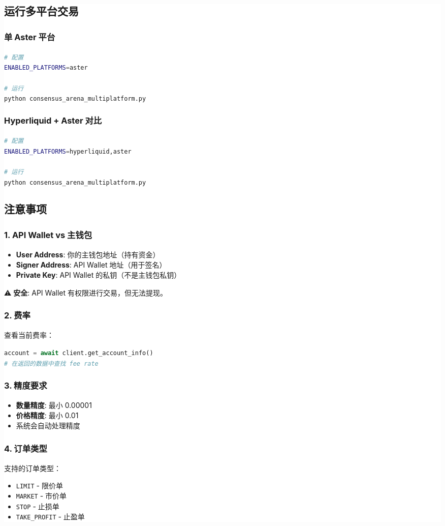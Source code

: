 ## 运行多平台交易

### 单 Aster 平台

```bash
# 配置
ENABLED_PLATFORMS=aster

# 运行
python consensus_arena_multiplatform.py
```

### Hyperliquid + Aster 对比

```bash
# 配置
ENABLED_PLATFORMS=hyperliquid,aster

# 运行
python consensus_arena_multiplatform.py
```

## 注意事项

### 1. API Wallet vs 主钱包

- **User Address**: 你的主钱包地址（持有资金）
- **Signer Address**: API Wallet 地址（用于签名）
- **Private Key**: API Wallet 的私钥（不是主钱包私钥）

⚠️ **安全**: API Wallet 有权限进行交易，但无法提现。

### 2. 费率

查看当前费率：
```python
account = await client.get_account_info()
# 在返回的数据中查找 fee rate
```

### 3. 精度要求

- **数量精度**: 最小 0.00001
- **价格精度**: 最小 0.01
- 系统会自动处理精度

### 4. 订单类型

支持的订单类型：
- `LIMIT` - 限价单
- `MARKET` - 市价单
- `STOP` - 止损单
- `TAKE_PROFIT` - 止盈单
